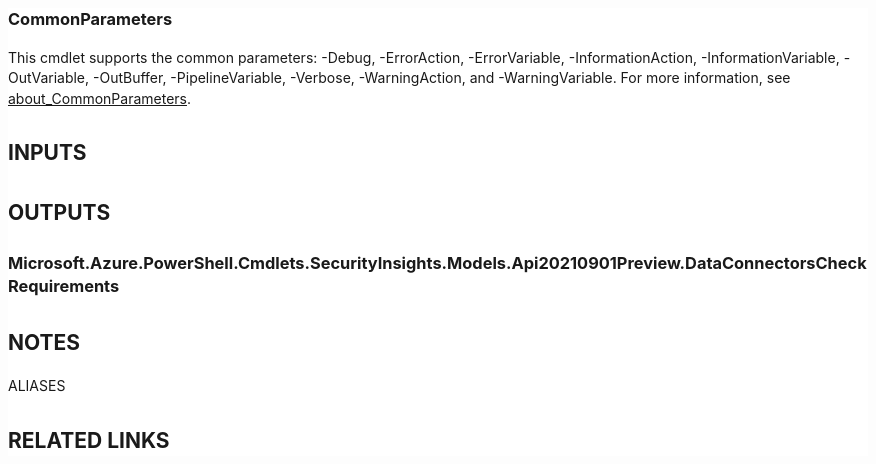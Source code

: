 ### CommonParameters
This cmdlet supports the common parameters: -Debug, -ErrorAction, -ErrorVariable, -InformationAction, -InformationVariable, -OutVariable, -OutBuffer, -PipelineVariable, -Verbose, -WarningAction, and -WarningVariable. For more information, see [about_CommonParameters](http://go.microsoft.com/fwlink/?LinkID=113216).

## INPUTS

## OUTPUTS

### Microsoft.Azure.PowerShell.Cmdlets.SecurityInsights.Models.Api20210901Preview.DataConnectorsCheckRequirements

## NOTES

ALIASES

## RELATED LINKS

